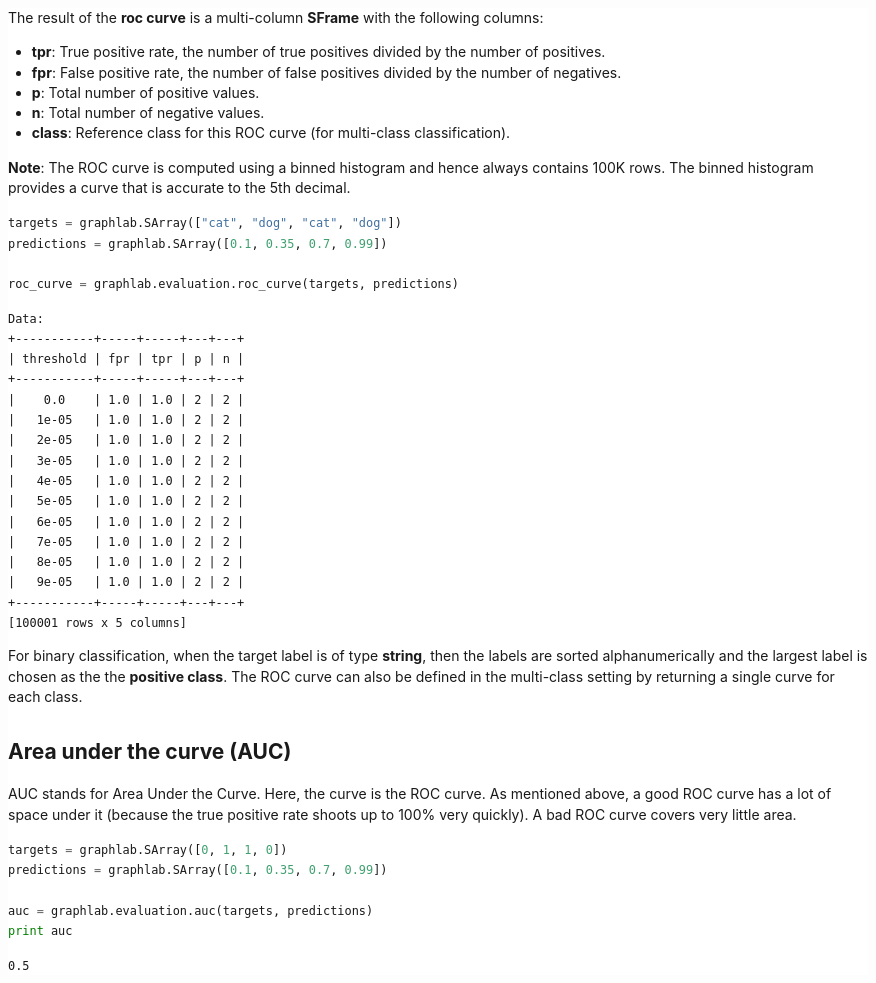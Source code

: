 The result of the **roc curve** is a multi-column **SFrame** with the following
columns:

- **tpr**: True positive rate, the number of true positives divided by the number of positives.
- **fpr**: False positive rate, the number of false positives divided by the number of negatives.
- **p**: Total number of positive values.
- **n**: Total number of negative values.
- **class**: Reference class for this ROC curve (for multi-class classification).

**Note**: The ROC curve is computed using a binned histogram and hence always
contains 100K rows. The binned histogram provides a curve that is accurate to
the 5th decimal.

```python
targets = graphlab.SArray(["cat", "dog", "cat", "dog"])
predictions = graphlab.SArray([0.1, 0.35, 0.7, 0.99])

roc_curve = graphlab.evaluation.roc_curve(targets, predictions)
```
```no-highlight
Data:
+-----------+-----+-----+---+---+
| threshold | fpr | tpr | p | n |
+-----------+-----+-----+---+---+
|    0.0    | 1.0 | 1.0 | 2 | 2 |
|   1e-05   | 1.0 | 1.0 | 2 | 2 |
|   2e-05   | 1.0 | 1.0 | 2 | 2 |
|   3e-05   | 1.0 | 1.0 | 2 | 2 |
|   4e-05   | 1.0 | 1.0 | 2 | 2 |
|   5e-05   | 1.0 | 1.0 | 2 | 2 |
|   6e-05   | 1.0 | 1.0 | 2 | 2 |
|   7e-05   | 1.0 | 1.0 | 2 | 2 |
|   8e-05   | 1.0 | 1.0 | 2 | 2 |
|   9e-05   | 1.0 | 1.0 | 2 | 2 |
+-----------+-----+-----+---+---+
[100001 rows x 5 columns]
```

For binary classification, when the target label is of type **string**, then
the labels are sorted alphanumerically and the largest label is chosen as the
the **positive class**. The ROC curve can also be defined in the multi-class
setting by returning a single curve for each class.

## Area under the curve (AUC)  <a name="auc"></a>

AUC stands for Area Under the Curve. Here, the curve is the ROC curve. As
mentioned above, a good ROC curve has a lot of space under it (because the true
positive rate shoots up to 100% very quickly). A bad ROC curve covers very
little area. 


```python
targets = graphlab.SArray([0, 1, 1, 0])
predictions = graphlab.SArray([0.1, 0.35, 0.7, 0.99])

auc = graphlab.evaluation.auc(targets, predictions)
print auc
```
```no-highlight
0.5
```
